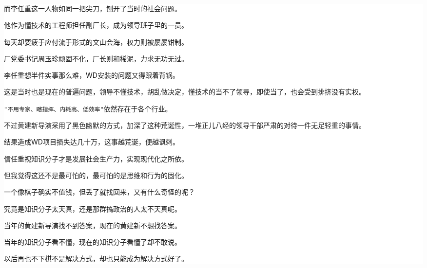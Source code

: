而李任重这一人物如同一把尖刀，刨开了当时的社会问题。

他作为懂技术的工程师担任副厂长，成为领导班子里的一员。

每天却要疲于应付流于形式的文山会海，权力则被屡屡钳制。

厂党委书记周玉珍顽固不化，厂长则和稀泥，力求无功无过。

李任重想半件实事那么难，WD安装的问题又得跟着背锅。

这是当时也是现在的普遍问题，领导不懂技术，胡乱做决定，懂技术的当不了领导，即使当了，也会受到排挤没有实权。

`"不用专家、瞎指挥、内耗高、低效率"`依然存在于各个行业。

不过黄建新导演采用了黑色幽默的方式，加深了这种荒诞性，一堆正儿八经的领导干部严肃的对待一件无足轻重的事情。

结果造成WD项目损失达几十万，这事越荒诞，便越讽刺。

信任重视知识分子才是发展社会生产力，实现现代化之所依。

但我觉得这还不是最可怕的，最可怕的是思维和行为的固化。

一个像棋子确实不值钱，但丢了就找回来，又有什么奇怪的呢？

究竟是知识分子太天真，还是那群搞政治的人太不天真呢。

当年的黄建新导演找不到答案，现在的黄建新不想找答案。

当年的知识分子看不懂，现在的知识分子看懂了却不敢说。

以后再也不下棋不是解决方式，却也只能成为解决方式好了。 

